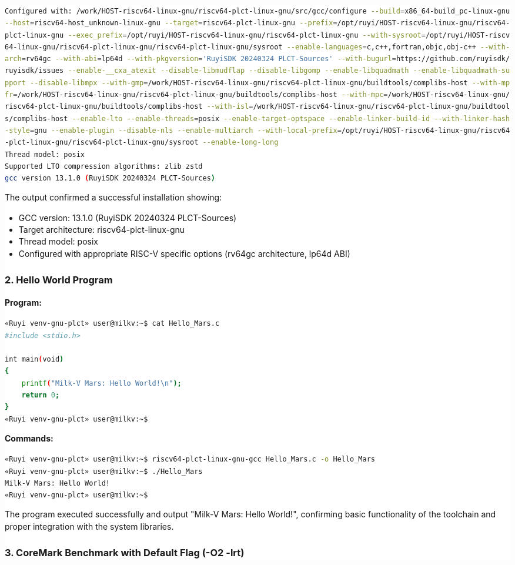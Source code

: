 ```bash
Configured with: /work/HOST-riscv64-linux-gnu/riscv64-plct-linux-gnu/src/gcc/configure --build=x86_64-build_pc-linux-gnu --host=riscv64-host_unknown-linux-gnu --target=riscv64-plct-linux-gnu --prefix=/opt/ruyi/HOST-riscv64-linux-gnu/riscv64-plct-linux-gnu --exec_prefix=/opt/ruyi/HOST-riscv64-linux-gnu/riscv64-plct-linux-gnu --with-sysroot=/opt/ruyi/HOST-riscv64-linux-gnu/riscv64-plct-linux-gnu/riscv64-plct-linux-gnu/sysroot --enable-languages=c,c++,fortran,objc,obj-c++ --with-arch=rv64gc --with-abi=lp64d --with-pkgversion='RuyiSDK 20240324 PLCT-Sources' --with-bugurl=https://github.com/ruyisdk/ruyisdk/issues --enable-__cxa_atexit --disable-libmudflap --disable-libgomp --enable-libquadmath --enable-libquadmath-support --disable-libmpx --with-gmp=/work/HOST-riscv64-linux-gnu/riscv64-plct-linux-gnu/buildtools/complibs-host --with-mpfr=/work/HOST-riscv64-linux-gnu/riscv64-plct-linux-gnu/buildtools/complibs-host --with-mpc=/work/HOST-riscv64-linux-gnu/riscv64-plct-linux-gnu/buildtools/complibs-host --with-isl=/work/HOST-riscv64-linux-gnu/riscv64-plct-linux-gnu/buildtools/complibs-host --enable-lto --enable-threads=posix --enable-target-optspace --enable-linker-build-id --with-linker-hash-style=gnu --enable-plugin --disable-nls --enable-multiarch --with-local-prefix=/opt/ruyi/HOST-riscv64-linux-gnu/riscv64-plct-linux-gnu/riscv64-plct-linux-gnu/sysroot --enable-long-long
Thread model: posix
Supported LTO compression algorithms: zlib zstd
gcc version 13.1.0 (RuyiSDK 20240324 PLCT-Sources)
```

The output confirmed a successful installation showing:

- GCC version: 13.1.0 (RuyiSDK 20240324 PLCT-Sources)
- Target architecture: riscv64-plct-linux-gnu
- Thread model: posix
- Configured with appropriate RISC-V specific options (rv64gc architecture, lp64d ABI)

### 2. Hello World Program

**Program:**

```bash
«Ruyi venv-gnu-plct» user@milkv:~$ cat Hello_Mars.c
#include <stdio.h>

int main(void)
{
    printf("Milk-V Mars: Hello World!\n");
    return 0;
}
«Ruyi venv-gnu-plct» user@milkv:~$
```

**Commands:**

```bash
«Ruyi venv-gnu-plct» user@milkv:~$ riscv64-plct-linux-gnu-gcc Hello_Mars.c -o Hello_Mars
«Ruyi venv-gnu-plct» user@milkv:~$ ./Hello_Mars
Milk-V Mars: Hello World!
«Ruyi venv-gnu-plct» user@milkv:~$
```

The program executed successfully and output "Milk-V Mars: Hello World!", confirming basic functionality of the toolchain and proper integration with the system libraries.

### 3. CoreMark Benchmark with Default Flag (-O2 -lrt)
